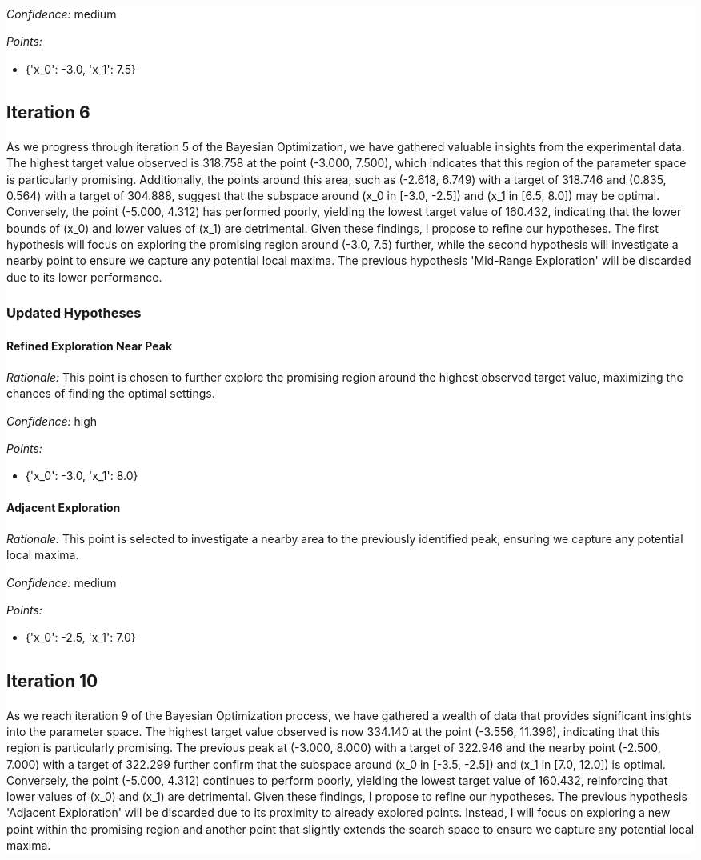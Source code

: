 *Confidence:* medium

*Points:*

- {'x_0': -3.0, 'x_1': 7.5}

## Iteration 6

As we progress through iteration 5 of the Bayesian Optimization, we have gathered valuable insights from the experimental data. The highest target value observed is 318.758 at the point (-3.000, 7.500), which indicates that this region of the parameter space is particularly promising. Additionally, the points around this area, such as (-2.618, 6.749) with a target of 318.746 and (0.835, 0.564) with a target of 304.888, suggest that the subspace around (x_0 in [-3.0, -2.5]) and (x_1 in [6.5, 8.0]) may be optimal. Conversely, the point (-5.000, 4.312) has performed poorly, yielding the lowest target value of 160.432, indicating that the lower bounds of (x_0) and lower values of (x_1) are detrimental. Given these findings, I propose to refine our hypotheses. The first hypothesis will focus on exploring the promising region around (-3.0, 7.5) further, while the second hypothesis will investigate a nearby point to ensure we capture any potential local maxima. The previous hypothesis 'Mid-Range Exploration' will be discarded due to its lower performance.

### Updated Hypotheses

#### Refined Exploration Near Peak

*Rationale:* This point is chosen to further explore the promising region around the highest observed target value, maximizing the chances of finding the optimal settings.

*Confidence:* high

*Points:*

- {'x_0': -3.0, 'x_1': 8.0}

#### Adjacent Exploration

*Rationale:* This point is selected to investigate a nearby area to the previously identified peak, ensuring we capture any potential local maxima.

*Confidence:* medium

*Points:*

- {'x_0': -2.5, 'x_1': 7.0}

## Iteration 10

As we reach iteration 9 of the Bayesian Optimization process, we have gathered a wealth of data that provides significant insights into the parameter space. The highest target value observed is now 334.140 at the point (-3.556, 11.396), indicating that this region is particularly promising. The previous peak at (-3.000, 8.000) with a target of 322.946 and the nearby point (-2.500, 7.000) with a target of 322.299 further confirm that the subspace around (x_0 in [-3.5, -2.5]) and (x_1 in [7.0, 12.0]) is optimal. Conversely, the point (-5.000, 4.312) continues to perform poorly, yielding the lowest target value of 160.432, reinforcing that lower values of (x_0) and (x_1) are detrimental. Given these findings, I propose to refine our hypotheses. The previous hypothesis 'Adjacent Exploration' will be discarded due to its proximity to already explored points. Instead, I will focus on exploring a new point within the promising region and another point that slightly extends the search space to ensure we capture any potential local maxima.
